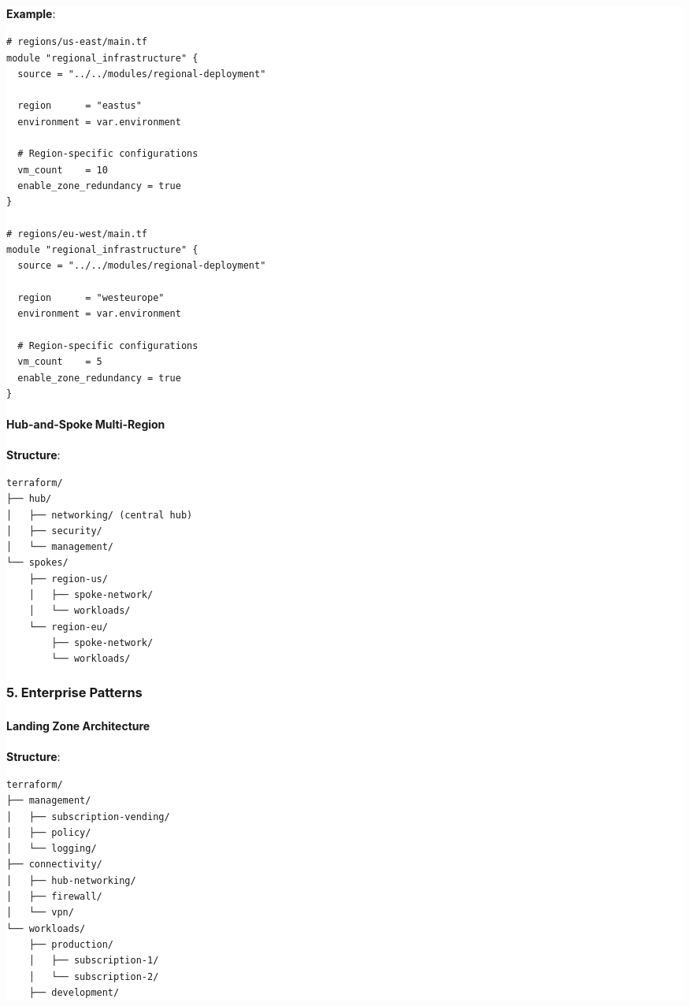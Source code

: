 **Example**:
```hcl
# regions/us-east/main.tf
module "regional_infrastructure" {
  source = "../../modules/regional-deployment"

  region      = "eastus"
  environment = var.environment

  # Region-specific configurations
  vm_count    = 10
  enable_zone_redundancy = true
}

# regions/eu-west/main.tf
module "regional_infrastructure" {
  source = "../../modules/regional-deployment"

  region      = "westeurope"
  environment = var.environment

  # Region-specific configurations
  vm_count    = 5
  enable_zone_redundancy = true
}
```

#### Hub-and-Spoke Multi-Region

**Structure**:
```
terraform/
├── hub/
│   ├── networking/ (central hub)
│   ├── security/
│   └── management/
└── spokes/
    ├── region-us/
    │   ├── spoke-network/
    │   └── workloads/
    └── region-eu/
        ├── spoke-network/
        └── workloads/
```

### 5. Enterprise Patterns

#### Landing Zone Architecture

**Structure**:
```
terraform/
├── management/
│   ├── subscription-vending/
│   ├── policy/
│   └── logging/
├── connectivity/
│   ├── hub-networking/
│   ├── firewall/
│   └── vpn/
└── workloads/
    ├── production/
    │   ├── subscription-1/
    │   └── subscription-2/
    ├── development/
```